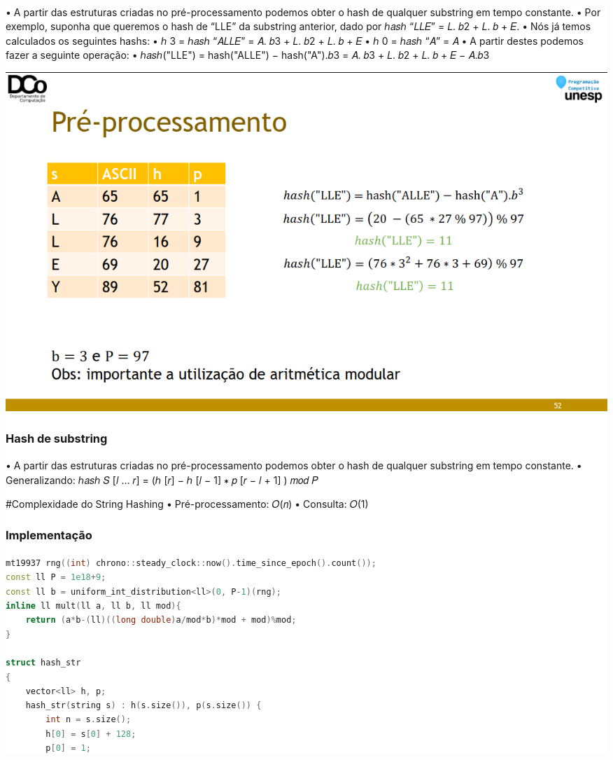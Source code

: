 
• A partir das estruturas criadas no pré-processamento podemos obter o
hash de qualquer substring em tempo constante.
• Por exemplo, suponha que queremos o hash de “LLE” da substring
anterior, dado por ℎ𝑎𝑠ℎ “𝐿𝐿𝐸” = 𝐿. 𝑏2 + 𝐿. 𝑏 + 𝐸.
• Nós já temos calculados os seguintes hashs:
• ℎ 3 = ℎ𝑎𝑠ℎ “𝐴𝐿𝐿𝐸” = 𝐴. 𝑏3 + 𝐿. 𝑏2 + 𝐿. 𝑏 + 𝐸
• ℎ 0 = ℎ𝑎𝑠ℎ “𝐴” = 𝐴
• A partir destes podemos fazer a seguinte operação:
• ℎ𝑎𝑠ℎ("LLE") = hash("ALLE") − hash("A").𝑏3
= 𝐴. 𝑏3 + 𝐿. 𝑏2 + 𝐿. 𝑏 + 𝐸 − 𝐴.𝑏3

![img30](img30.png)

### Hash de substring
• A partir das estruturas criadas no pré-processamento podemos obter o
hash de qualquer substring em tempo constante.
• Generalizando:
ℎ𝑎𝑠ℎ 𝑆 [𝑙 … 𝑟] = (ℎ [𝑟] − ℎ [𝑙 − 1] ∗ 𝑝 [𝑟 − 𝑙 + 1] ) 𝑚𝑜𝑑 𝑃

#Complexidade do String Hashing
• Pré-processamento: 𝑂(𝑛)
• Consulta: 𝑂(1)

### Implementação
``` C++
mt19937 rng((int) chrono::steady_clock::now().time_since_epoch().count());
const ll P = 1e18+9;
const ll b = uniform_int_distribution<ll>(0, P-1)(rng);
inline ll mult(ll a, ll b, ll mod){
    return (a*b-(ll)((long double)a/mod*b)*mod + mod)%mod;
}

struct hash_str
{
    vector<ll> h, p;
    hash_str(string s) : h(s.size()), p(s.size()) {
        int n = s.size();
        h[0] = s[0] + 128;
        p[0] = 1;
```